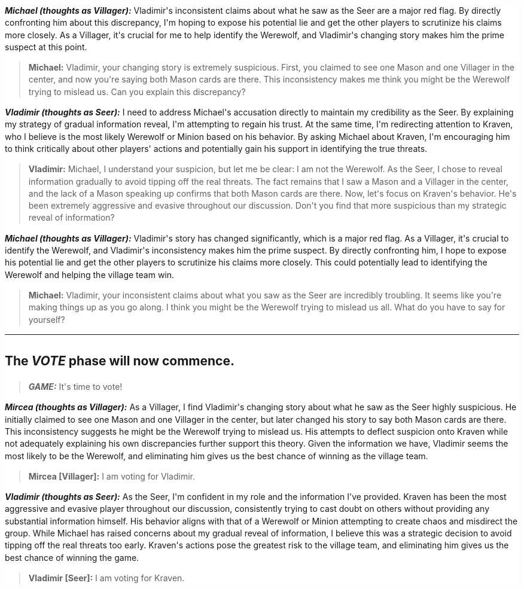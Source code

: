 
***Michael (thoughts as Villager):*** Vladimir's inconsistent claims about what he saw as the Seer are a major red flag. By directly confronting him about this discrepancy, I'm hoping to expose his potential lie and get the other players to scrutinize his claims more closely. As a Villager, it's crucial for me to help identify the Werewolf, and Vladimir's changing story makes him the prime suspect at this point.
> **Michael:** Vladimir, your changing story is extremely suspicious. First, you claimed to see one Mason and one Villager in the center, and now you're saying both Mason cards are there. This inconsistency makes me think you might be the Werewolf trying to mislead us. Can you explain this discrepancy?


***Vladimir (thoughts as Seer):*** I need to address Michael's accusation directly to maintain my credibility as the Seer. By explaining my strategy of gradual information reveal, I'm attempting to regain his trust. At the same time, I'm redirecting attention to Kraven, who I believe is the most likely Werewolf or Minion based on his behavior. By asking Michael about Kraven, I'm encouraging him to think critically about other players' actions and potentially gain his support in identifying the true threats.
> **Vladimir:** Michael, I understand your suspicion, but let me be clear: I am not the Werewolf. As the Seer, I chose to reveal information gradually to avoid tipping off the real threats. The fact remains that I saw a Mason and a Villager in the center, and the lack of a Mason speaking up confirms that both Mason cards are there. Now, let's focus on Kraven's behavior. He's been extremely aggressive and evasive throughout our discussion. Don't you find that more suspicious than my strategic reveal of information?


***Michael (thoughts as Villager):*** Vladimir's story has changed significantly, which is a major red flag. As a Villager, it's crucial to identify the Werewolf, and Vladimir's inconsistency makes him the prime suspect. By directly confronting him, I hope to expose his potential lie and get the other players to scrutinize his claims more closely. This could potentially lead to identifying the Werewolf and helping the village team win.
> **Michael:** Vladimir, your inconsistent claims about what you saw as the Seer are incredibly troubling. It seems like you're making things up as you go along. I think you might be the Werewolf trying to mislead us all. What do you have to say for yourself?


---

## The ***VOTE*** phase will now commence.


>***GAME:*** It's time to vote!


***Mircea (thoughts as Villager):*** As a Villager, I find Vladimir's changing story about what he saw as the Seer highly suspicious. He initially claimed to see one Mason and one Villager in the center, but later changed his story to say both Mason cards are there. This inconsistency suggests he might be the Werewolf trying to mislead us. His attempts to deflect suspicion onto Kraven while not adequately explaining his own discrepancies further support this theory. Given the information we have, Vladimir seems the most likely to be the Werewolf, and eliminating him gives us the best chance of winning as the village team.
> **Mircea [Villager]:** I am voting for Vladimir.


***Vladimir (thoughts as Seer):*** As the Seer, I'm confident in my role and the information I've provided. Kraven has been the most aggressive and evasive player throughout our discussion, consistently trying to cast doubt on others without providing any substantial information himself. His behavior aligns with that of a Werewolf or Minion attempting to create chaos and misdirect the group. While Michael has raised concerns about my gradual reveal of information, I believe this was a strategic decision to avoid tipping off the real threats too early. Kraven's actions pose the greatest risk to the village team, and eliminating him gives us the best chance of winning the game.
> **Vladimir [Seer]:** I am voting for Kraven.
